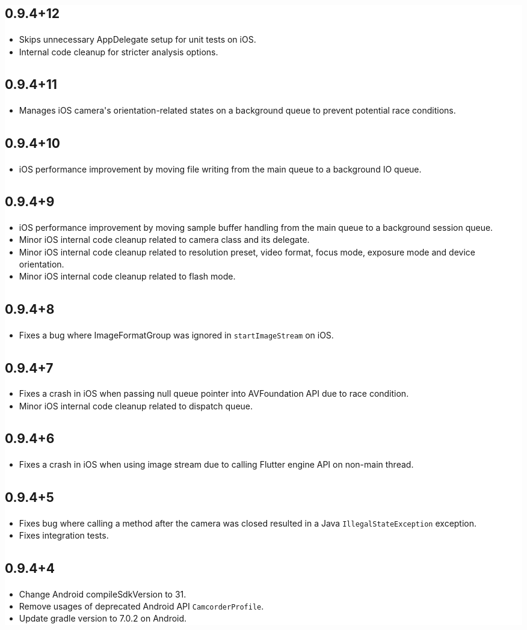 ## 0.9.4+12

* Skips unnecessary AppDelegate setup for unit tests on iOS.
* Internal code cleanup for stricter analysis options.

## 0.9.4+11

* Manages iOS camera's orientation-related states on a background queue to prevent potential race conditions.

## 0.9.4+10

* iOS performance improvement by moving file writing from the main queue to a background IO queue.

## 0.9.4+9

* iOS performance improvement by moving sample buffer handling from the main queue to a background session queue.
* Minor iOS internal code cleanup related to camera class and its delegate.
* Minor iOS internal code cleanup related to resolution preset, video format, focus mode, exposure mode and device orientation.
* Minor iOS internal code cleanup related to flash mode.

## 0.9.4+8

* Fixes a bug where ImageFormatGroup was ignored in `startImageStream` on iOS.

## 0.9.4+7

* Fixes a crash in iOS when passing null queue pointer into AVFoundation API due to race condition.
* Minor iOS internal code cleanup related to dispatch queue.

## 0.9.4+6

* Fixes a crash in iOS when using image stream due to calling Flutter engine API on non-main thread.

## 0.9.4+5

* Fixes bug where calling a method after the camera was closed resulted in a Java `IllegalStateException` exception.
* Fixes integration tests.

## 0.9.4+4

* Change Android compileSdkVersion to 31.
* Remove usages of deprecated Android API `CamcorderProfile`.
* Update gradle version to 7.0.2 on Android.
